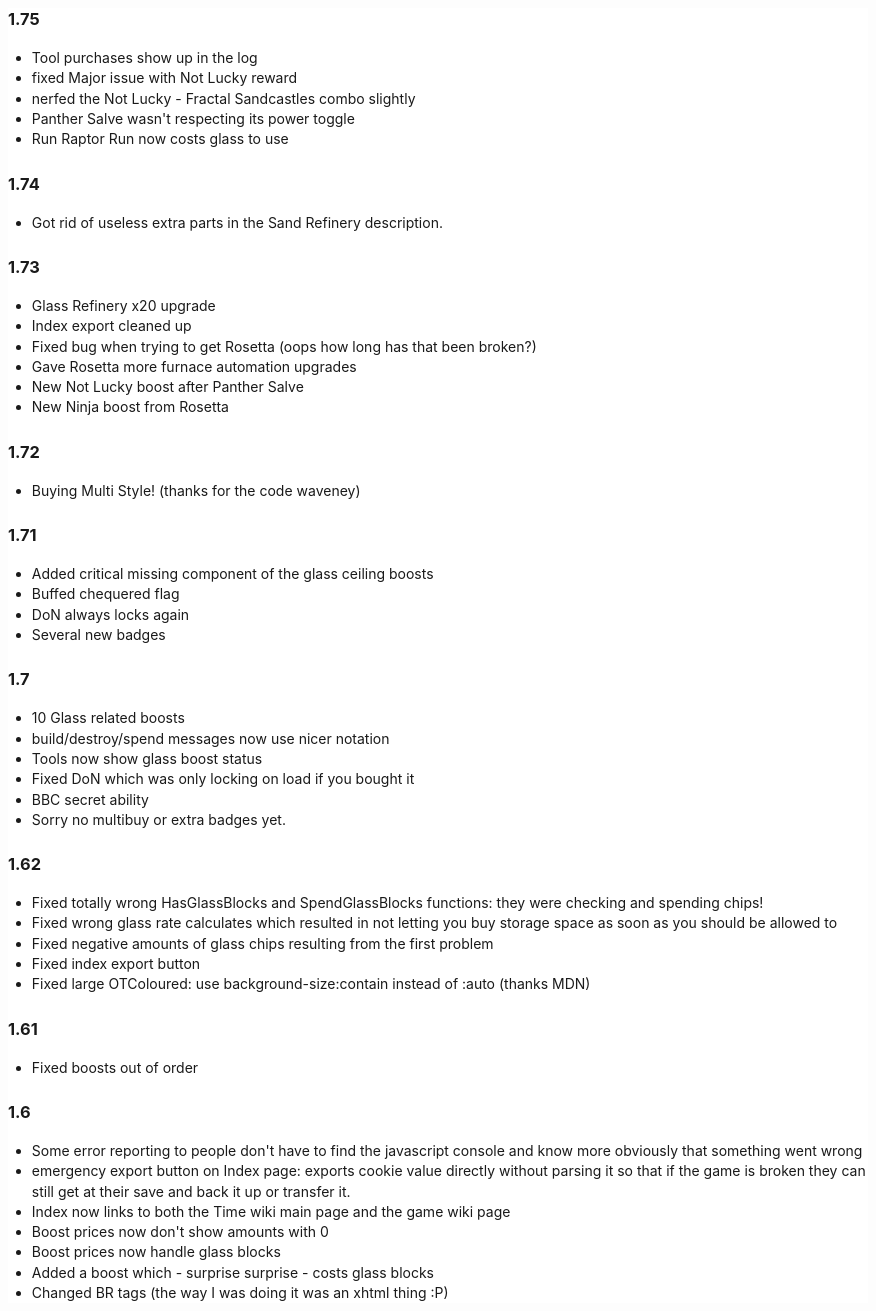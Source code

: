 ### 1.75
- Tool purchases show up in the log
- fixed Major issue with Not Lucky reward
- nerfed the Not Lucky - Fractal Sandcastles combo slightly
- Panther Salve wasn't respecting its power toggle
- Run Raptor Run now costs glass to use

### 1.74
- Got rid of useless extra parts in the Sand Refinery description.

### 1.73
- Glass Refinery x20 upgrade
- Index export cleaned up
- Fixed bug when trying to get Rosetta (oops how long has that been broken?)
- Gave Rosetta more furnace automation upgrades
- New Not Lucky boost after Panther Salve
- New Ninja boost from Rosetta

### 1.72
- Buying Multi Style! (thanks for the code waveney)

### 1.71
- Added critical missing component of the glass ceiling boosts
- Buffed chequered flag
- DoN always locks again
- Several new badges

### 1.7
- 10 Glass related boosts
- build/destroy/spend messages now use nicer notation
- Tools now show glass boost status
- Fixed DoN which was only locking on load if you bought it
- BBC secret ability
- Sorry no multibuy or extra badges yet.

### 1.62
- Fixed totally wrong HasGlassBlocks and SpendGlassBlocks functions: they were checking and spending chips!
- Fixed wrong glass rate calculates which resulted in not letting you buy storage space as soon as you should be allowed to
- Fixed negative amounts of glass chips resulting from the first problem
- Fixed index export button
- Fixed large OTColoured: use background-size:contain instead of :auto (thanks MDN)

### 1.61
- Fixed boosts out of order

### 1.6
- Some error reporting to people don't have to find the javascript console and know more obviously that something went wrong
- emergency export button on Index page: exports cookie value directly without parsing it so that if the game is broken they can still get at their save and back it up or transfer it.
- Index now links to both the Time wiki main page and the game wiki page
- Boost prices now don't show amounts with 0
- Boost prices now handle glass blocks
- Added a boost which - surprise surprise - costs glass blocks
- Changed BR tags (the way I was doing it was an xhtml thing :P)
